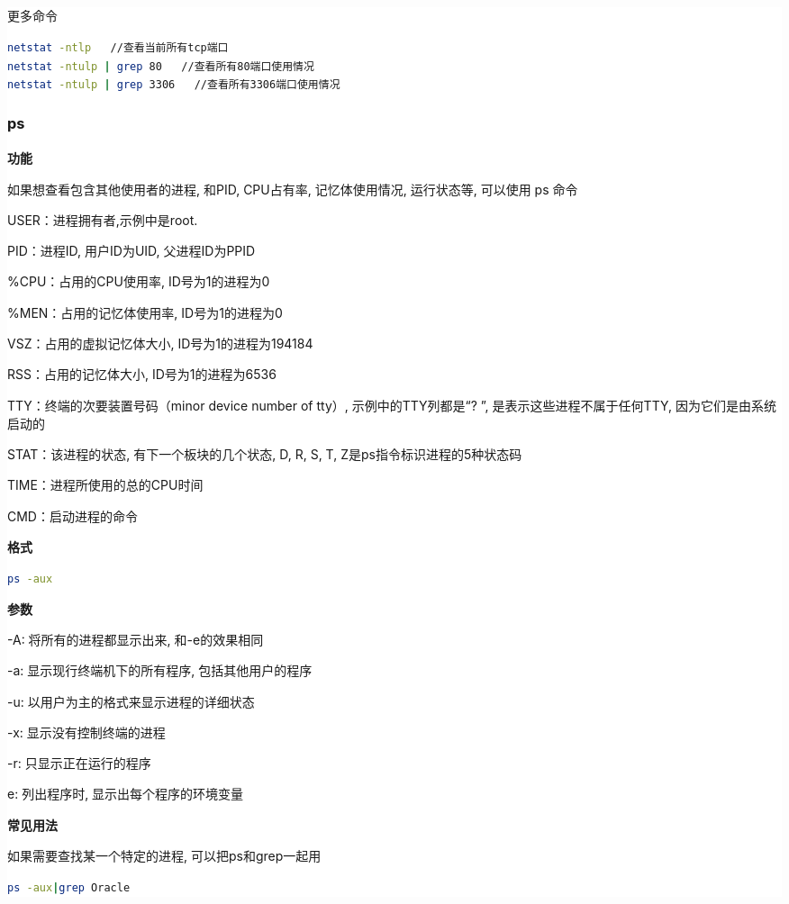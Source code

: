 更多命令

```bash
netstat -ntlp   //查看当前所有tcp端口
netstat -ntulp | grep 80   //查看所有80端口使用情况
netstat -ntulp | grep 3306   //查看所有3306端口使用情况
```



### ps

**功能**

如果想查看包含其他使用者的进程, 和PID, CPU占有率, 记忆体使用情况, 运行状态等, 可以使用 ps 命令

USER：进程拥有者,示例中是root. 

PID：进程ID, 用户ID为UID, 父进程ID为PPID

%CPU：占用的CPU使用率, ID号为1的进程为0

%MEN：占用的记忆体使用率, ID号为1的进程为0

VSZ：占用的虚拟记忆体大小, ID号为1的进程为194184

RSS：占用的记忆体大小, ID号为1的进程为6536

TTY：终端的次要装置号码（minor device number of tty）, 示例中的TTY列都是“? ”, 是表示这些进程不属于任何TTY, 因为它们是由系统启动的

STAT：该进程的状态, 有下一个板块的几个状态, D, R, S, T, Z是ps指令标识进程的5种状态码

TIME：进程所使用的总的CPU时间

CMD：启动进程的命令

**格式**

```bash
ps -aux
```

**参数**

-A: 将所有的进程都显示出来, 和-e的效果相同

-a: 显示现行终端机下的所有程序, 包括其他用户的程序

-u: 以用户为主的格式来显示进程的详细状态

-x: 显示没有控制终端的进程

-r: 只显示正在运行的程序

e: 列出程序时, 显示出每个程序的环境变量

**常见用法**

如果需要查找某一个特定的进程, 可以把ps和grep一起用

```bash
ps -aux|grep Oracle
```

